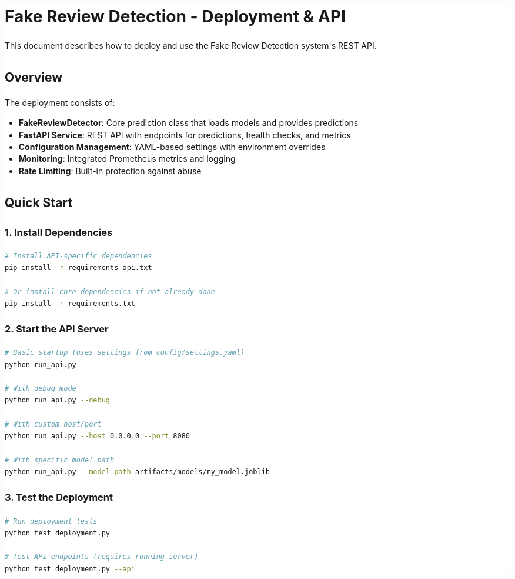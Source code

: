 # Fake Review Detection - Deployment & API

This document describes how to deploy and use the Fake Review Detection system's REST API.

## Overview

The deployment consists of:
- **FakeReviewDetector**: Core prediction class that loads models and provides predictions
- **FastAPI Service**: REST API with endpoints for predictions, health checks, and metrics
- **Configuration Management**: YAML-based settings with environment overrides
- **Monitoring**: Integrated Prometheus metrics and logging
- **Rate Limiting**: Built-in protection against abuse

## Quick Start

### 1. Install Dependencies

```bash
# Install API-specific dependencies
pip install -r requirements-api.txt

# Or install core dependencies if not already done
pip install -r requirements.txt
```

### 2. Start the API Server

```bash
# Basic startup (uses settings from config/settings.yaml)
python run_api.py

# With debug mode
python run_api.py --debug

# With custom host/port
python run_api.py --host 0.0.0.0 --port 8080

# With specific model path
python run_api.py --model-path artifacts/models/my_model.joblib
```

### 3. Test the Deployment

```bash
# Run deployment tests
python test_deployment.py

# Test API endpoints (requires running server)
python test_deployment.py --api
```
